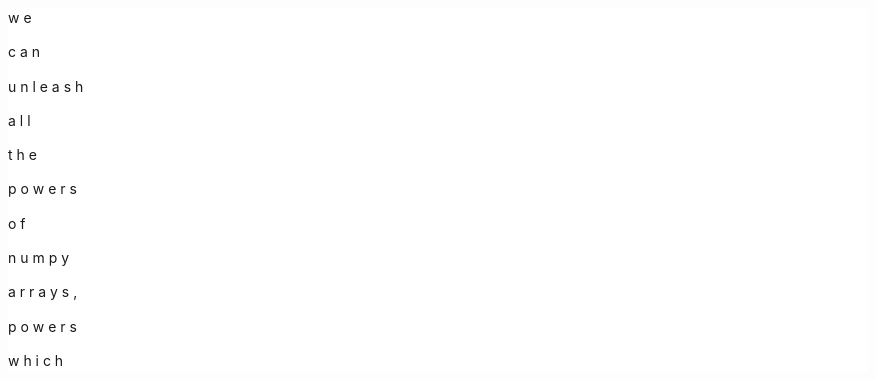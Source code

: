 w
e
 
c
a
n
 
u
n
l
e
a
s
h
 
a
l
l
 
t
h
e
 
p
o
w
e
r
s
 
o
f
 
n
u
m
p
y
 
a
r
r
a
y
s
,
 
p
o
w
e
r
s
 
w
h
i
c
h
 